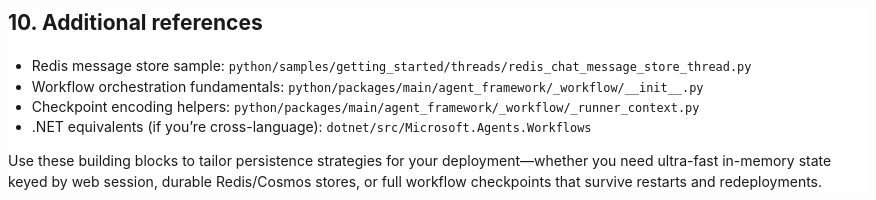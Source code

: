 
## 10. Additional references

- Redis message store sample: `python/samples/getting_started/threads/redis_chat_message_store_thread.py`
- Workflow orchestration fundamentals: `python/packages/main/agent_framework/_workflow/__init__.py`
- Checkpoint encoding helpers: `python/packages/main/agent_framework/_workflow/_runner_context.py`
- .NET equivalents (if you’re cross-language): `dotnet/src/Microsoft.Agents.Workflows`

Use these building blocks to tailor persistence strategies for your deployment—whether you need ultra-fast in-memory state keyed by web session, durable Redis/Cosmos stores, or full workflow checkpoints that survive restarts and redeployments.